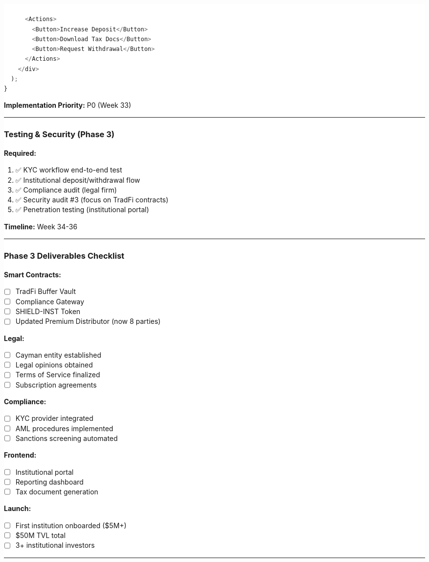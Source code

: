 ```typescript

      <Actions>
        <Button>Increase Deposit</Button>
        <Button>Download Tax Docs</Button>
        <Button>Request Withdrawal</Button>
      </Actions>
    </div>
  );
}
```

**Implementation Priority:** P0 (Week 33)

---

### Testing & Security (Phase 3)

**Required:**
1. ✅ KYC workflow end-to-end test
2. ✅ Institutional deposit/withdrawal flow
3. ✅ Compliance audit (legal firm)
4. ✅ Security audit #3 (focus on TradFi contracts)
5. ✅ Penetration testing (institutional portal)

**Timeline:** Week 34-36

---

### Phase 3 Deliverables Checklist

**Smart Contracts:**
- [ ] TradFi Buffer Vault
- [ ] Compliance Gateway
- [ ] SHIELD-INST Token
- [ ] Updated Premium Distributor (now 8 parties)

**Legal:**
- [ ] Cayman entity established
- [ ] Legal opinions obtained
- [ ] Terms of Service finalized
- [ ] Subscription agreements

**Compliance:**
- [ ] KYC provider integrated
- [ ] AML procedures implemented
- [ ] Sanctions screening automated

**Frontend:**
- [ ] Institutional portal
- [ ] Reporting dashboard
- [ ] Tax document generation

**Launch:**
- [ ] First institution onboarded ($5M+)
- [ ] $50M TVL total
- [ ] 3+ institutional investors

---
